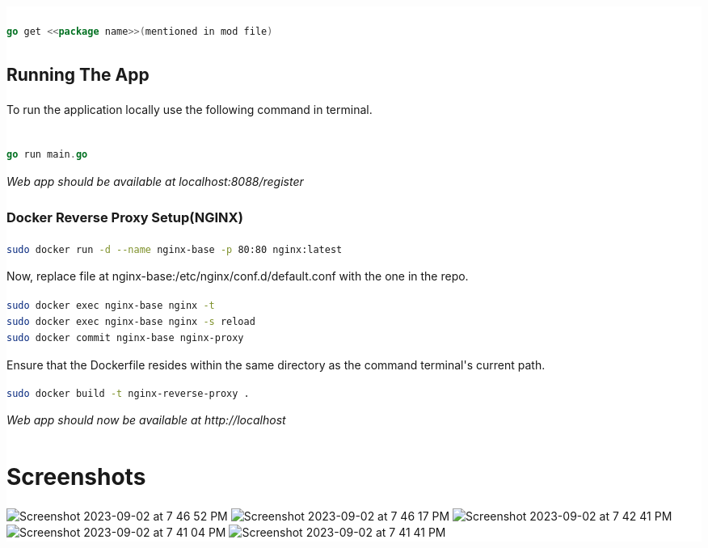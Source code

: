 ```go

go get <<package name>>(mentioned in mod file)

```

  

## Running The App

To run the application locally use the following command in terminal.

```go

go run main.go

```



<em>Web app should be available at localhost:8088/register</em>

### Docker Reverse Proxy Setup(NGINX)

```zsh
sudo docker run -d --name nginx-base -p 80:80 nginx:latest
```

Now, replace file at nginx-base:/etc/nginx/conf.d/default.conf with the one in the repo.

```zsh
sudo docker exec nginx-base nginx -t
sudo docker exec nginx-base nginx -s reload
sudo docker commit nginx-base nginx-proxy
```

Ensure that the Dockerfile resides within the same directory as the command terminal's current path.

```zsh
sudo docker build -t nginx-reverse-proxy .
```

<em>Web app should now be available at http://localhost</em>

# Screenshots

<img width="1280" alt="Screenshot 2023-09-02 at 7 46 52 PM" src="https://github.com/BalkanID-University/vit-2025-summer-engineering-internship-task-akankshsinhaa/assets/91271963/09a7a05a-4737-4c5e-a091-5bee0208e6be">
<img width="1280" alt="Screenshot 2023-09-02 at 7 46 17 PM" src="https://github.com/BalkanID-University/vit-2025-summer-engineering-internship-task-akankshsinhaa/assets/91271963/8d578d10-5261-4177-a21f-4aab2cd4b66f">
<img width="1280" alt="Screenshot 2023-09-02 at 7 42 41 PM" src="https://github.com/BalkanID-University/vit-2025-summer-engineering-internship-task-akankshsinhaa/assets/91271963/62c44ad9-7c1c-452b-9d2d-5a0d0d57bcfb">
<img width="1273" alt="Screenshot 2023-09-02 at 7 41 04 PM" src="https://github.com/BalkanID-University/vit-2025-summer-engineering-internship-task-akankshsinhaa/assets/91271963/227ffd9d-f712-439d-929f-e161ad6cc942">
<img width="1279" alt="Screenshot 2023-09-02 at 7 41 41 PM" src="https://github.com/BalkanID-University/vit-2025-summer-engineering-internship-task-akankshsinhaa/assets/91271963/77f9cd18-d3fd-4ec5-aab6-e8919d46a89b">


 
